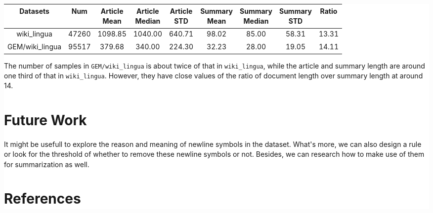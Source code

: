 | Datasets | Num | Article<br>Mean | Article<br>Median | Article<br>STD | Summary<br>Mean | Summary<br>Median | Summary<br>STD | Ratio | 
| :------: | :------: | :------: | :------: | :------: | :------: | :------: | :------: | :------: | 
| wiki_lingua | 47260 | 1098.85 | 1040.00 | 640.71 | 98.02 | 85.00 | 58.31 | 13.31 | 
| GEM/wiki_lingua | 95517 | 379.68 | 340.00 | 224.30 | 32.23 | 28.00 | 19.05 | 14.11 |

The number of samples in `GEM/wiki_lingua` is about twice of that in `wiki_lingua`, while the article and summary length are around one third of that in `wiki_lingua`. However, they have close values of the ratio of document length over summary length at around 14.

# Future Work

It might be usefull to explore the reason and meaning of newline symbols in the dataset. What's more, we can also design a rule or look for the threshold of whether to remove these newline symbols or not. Besides, we can research how to make use of them for summarization as well. 

# References

[^1]: Narayan, Shashi ; Cohen, Shay B. ; Lapata, Mirella: Don’t Give Me the Details, Just the Summary! Topic-Aware Convolutional Neural Networks for Extreme Summarization. In: Proceedings of the 2018 Conference on Empirical Methods in Natural Language Processing. Brussels, Belgium: Association for Computational Linguistics, Oktober-November 2018, 1797–1807. Retrieved from: https://aclanthology.org/D18-1206.

[^2]: Ladhak, Faisal ; Durmus, Esin ; Cardie, Claire ; McKeown, Kathleen: WikiLingua: A New Benchmark Dataset for Cross-Lingual Abstractive Summarization.In: Findings of the Association for Computational Linguistics: EMNLP 2020. Online: Association for Computational Linguistics, November 2020, 4034–4048. Retrieved from: https://aclanthology.org/2020.findings-emnlp.360
